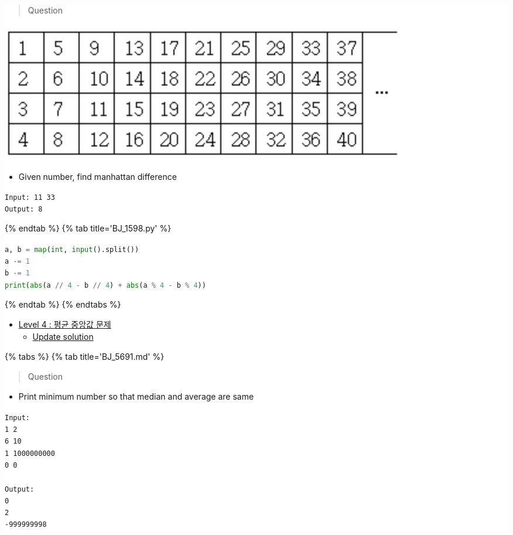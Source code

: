 > Question

![BJ_1598](conditional/abs/images/20210227_034432.png)

* Given number, find manhattan difference

```txt
Input: 11 33
Output: 8
```

{% endtab %}
{% tab title='BJ_1598.py' %}

```py
a, b = map(int, input().split())
a -= 1
b -= 1
print(abs(a // 4 - b // 4) + abs(a % 4 - b % 4))
```

{% endtab %}
{% endtabs %}

* [Level 4 : 평균 중앙값 문제](http://acmicpc.net/problem/5691)
  * [Update solution](https://github.com/seanhwangg/algorithm/edit/main/syntax/conditional/abs/BJ_5691.md)

{% tabs %}
{% tab title='BJ_5691.md' %}

> Question

* Print minimum number so that median and average are same

```txt
Input:
1 2
6 10
1 1000000000
0 0

Output:
0
2
-999999998
```
